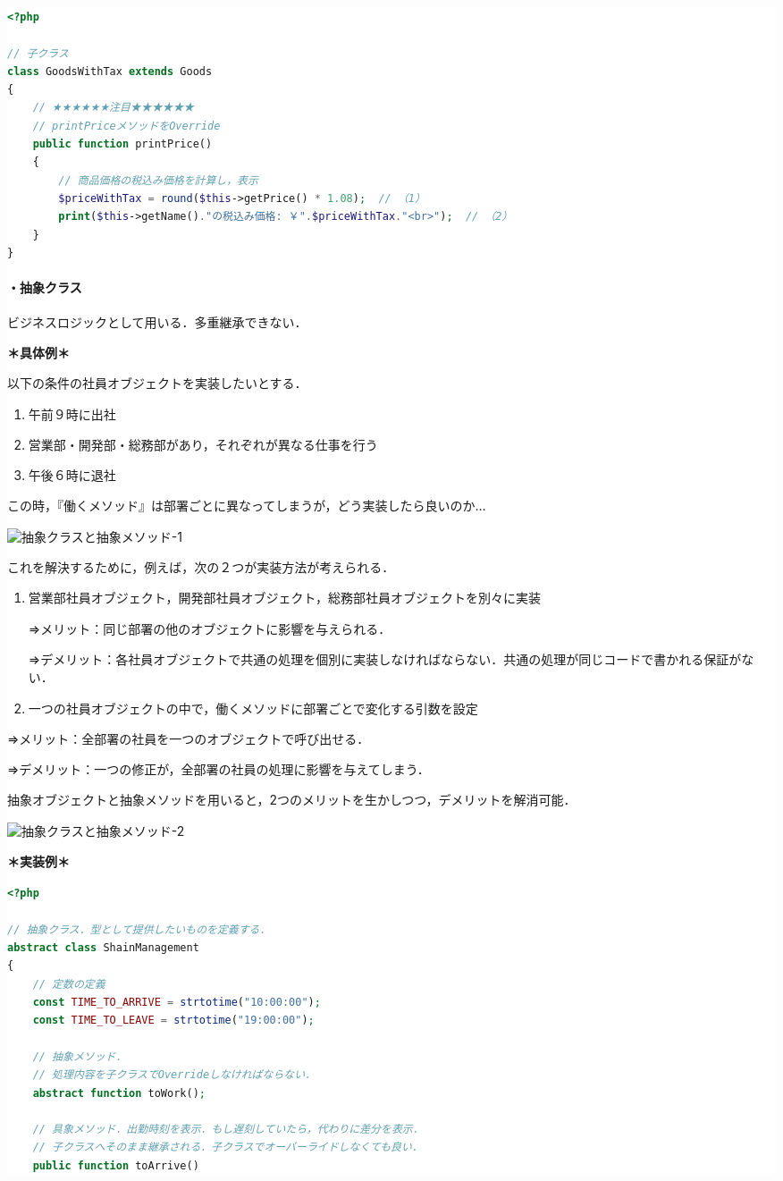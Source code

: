 ```php
<?php
    
// 子クラス
class GoodsWithTax extends Goods
{
    // ★★★★★★注目★★★★★★
    // printPriceメソッドをOverride
    public function printPrice()
    {
        // 商品価格の税込み価格を計算し，表示
        $priceWithTax = round($this->getPrice() * 1.08);  // （1）
        print($this->getName()."の税込み価格: ￥".$priceWithTax."<br>");  // （2）
    }
}
```

#### ・抽象クラス

ビジネスロジックとして用いる．多重継承できない．

  **＊具体例＊**

以下の条件の社員オブジェクトを実装したいとする．

1. 午前９時に出社

2. 営業部・開発部・総務部があり，それぞれが異なる仕事を行う

3. 午後６時に退社

  この時，『働くメソッド』は部署ごとに異なってしまうが，どう実装したら良いのか…

![抽象クラスと抽象メソッド-1](https://user-images.githubusercontent.com/42175286/59590447-12ff8b00-9127-11e9-802e-126279fcb0b1.PNG)

  これを解決するために，例えば，次の２つが実装方法が考えられる．

1. 営業部社員オブジェクト，開発部社員オブジェクト，総務部社員オブジェクトを別々に実装

   ⇒メリット：同じ部署の他のオブジェクトに影響を与えられる．

   ⇒デメリット：各社員オブジェクトで共通の処理を個別に実装しなければならない．共通の処理が同じコードで書かれる保証がない．

  2. 一つの社員オブジェクトの中で，働くメソッドに部署ごとで変化する引数を設定

  ⇒メリット：全部署の社員を一つのオブジェクトで呼び出せる．

  ⇒デメリット：一つの修正が，全部署の社員の処理に影響を与えてしまう．

抽象オブジェクトと抽象メソッドを用いると，2つのメリットを生かしつつ，デメリットを解消可能．

![抽象クラスと抽象メソッド-2](https://user-images.githubusercontent.com/42175286/59590387-e8adcd80-9126-11e9-87b3-7659468af2f6.PNG)

**＊実装例＊**

```php
<?php
    
// 抽象クラス．型として提供したいものを定義する．
abstract class ShainManagement
{
    // 定数の定義
    const TIME_TO_ARRIVE = strtotime("10:00:00");
    const TIME_TO_LEAVE = strtotime("19:00:00");
    
    // 抽象メソッド．
    // 処理内容を子クラスでOverrideしなければならない．
    abstract function toWork();

    // 具象メソッド．出勤時刻を表示．もし遅刻していたら，代わりに差分を表示．
    // 子クラスへそのまま継承される．子クラスでオーバーライドしなくても良い．
    public function toArrive()
```